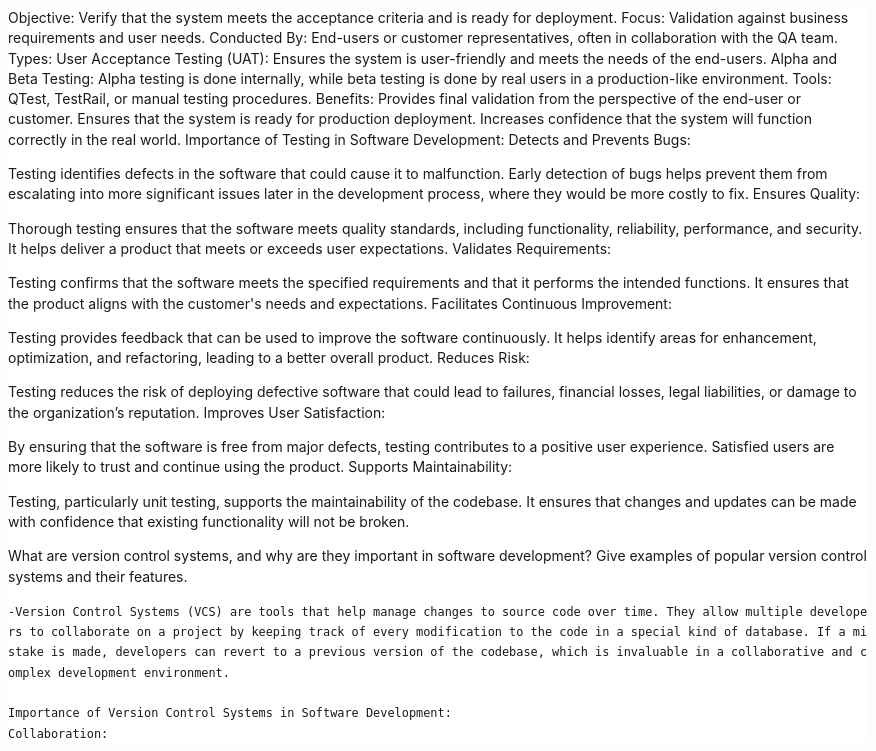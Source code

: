 Objective: Verify that the system meets the acceptance criteria and is ready for deployment.
Focus: Validation against business requirements and user needs.
Conducted By: End-users or customer representatives, often in collaboration with the QA team.
Types:
User Acceptance Testing (UAT): Ensures the system is user-friendly and meets the needs of the end-users.
Alpha and Beta Testing: Alpha testing is done internally, while beta testing is done by real users in a production-like environment.
Tools: QTest, TestRail, or manual testing procedures.
Benefits:
Provides final validation from the perspective of the end-user or customer.
Ensures that the system is ready for production deployment.
Increases confidence that the system will function correctly in the real world.
Importance of Testing in Software Development:
Detects and Prevents Bugs:

Testing identifies defects in the software that could cause it to malfunction. Early detection of bugs helps prevent them from escalating into more significant issues later in the development process, where they would be more costly to fix.
Ensures Quality:

Thorough testing ensures that the software meets quality standards, including functionality, reliability, performance, and security. It helps deliver a product that meets or exceeds user expectations.
Validates Requirements:

Testing confirms that the software meets the specified requirements and that it performs the intended functions. It ensures that the product aligns with the customer's needs and expectations.
Facilitates Continuous Improvement:

Testing provides feedback that can be used to improve the software continuously. It helps identify areas for enhancement, optimization, and refactoring, leading to a better overall product.
Reduces Risk:

Testing reduces the risk of deploying defective software that could lead to failures, financial losses, legal liabilities, or damage to the organization’s reputation.
Improves User Satisfaction:

By ensuring that the software is free from major defects, testing contributes to a positive user experience. Satisfied users are more likely to trust and continue using the product.
Supports Maintainability:

Testing, particularly unit testing, supports the maintainability of the codebase. It ensures that changes and updates can be made with confidence that existing functionality will not be broken.


What are version control systems, and why are they important in software development? Give examples of popular version control systems and their features.

    -Version Control Systems (VCS) are tools that help manage changes to source code over time. They allow multiple developers to collaborate on a project by keeping track of every modification to the code in a special kind of database. If a mistake is made, developers can revert to a previous version of the codebase, which is invaluable in a collaborative and complex development environment.

    Importance of Version Control Systems in Software Development:
    Collaboration:
